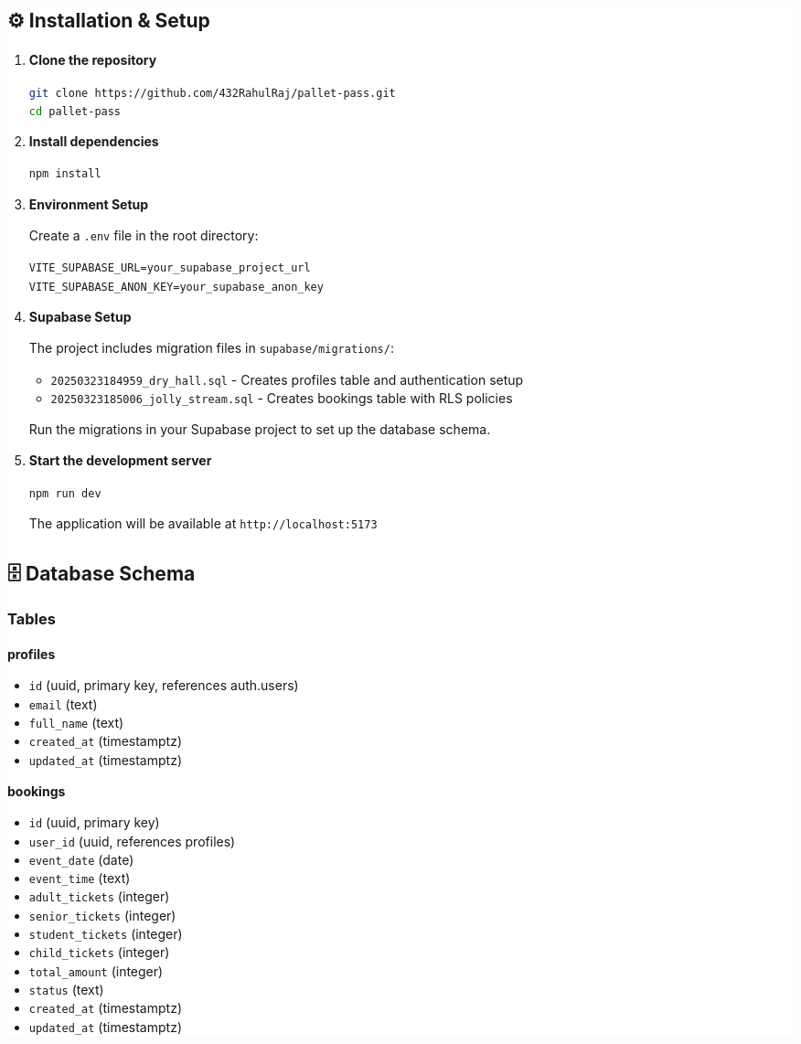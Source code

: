 ## ⚙️ Installation & Setup

1. **Clone the repository**
   ```bash
   git clone https://github.com/432RahulRaj/pallet-pass.git
   cd pallet-pass
   ```

2. **Install dependencies**
   ```bash
   npm install
   ```

3. **Environment Setup**
   
   Create a `.env` file in the root directory:
   ```env
   VITE_SUPABASE_URL=your_supabase_project_url
   VITE_SUPABASE_ANON_KEY=your_supabase_anon_key
   ```

4. **Supabase Setup**
   
   The project includes migration files in `supabase/migrations/`:
   - `20250323184959_dry_hall.sql` - Creates profiles table and authentication setup
   - `20250323185006_jolly_stream.sql` - Creates bookings table with RLS policies

   Run the migrations in your Supabase project to set up the database schema.

5. **Start the development server**
   ```bash
   npm run dev
   ```

   The application will be available at `http://localhost:5173`

## 🗄️ Database Schema

### Tables

**profiles**
- `id` (uuid, primary key, references auth.users)
- `email` (text)
- `full_name` (text)
- `created_at` (timestamptz)
- `updated_at` (timestamptz)

**bookings**
- `id` (uuid, primary key)
- `user_id` (uuid, references profiles)
- `event_date` (date)
- `event_time` (text)
- `adult_tickets` (integer)
- `senior_tickets` (integer)
- `student_tickets` (integer)
- `child_tickets` (integer)
- `total_amount` (integer)
- `status` (text)
- `created_at` (timestamptz)
- `updated_at` (timestamptz)
